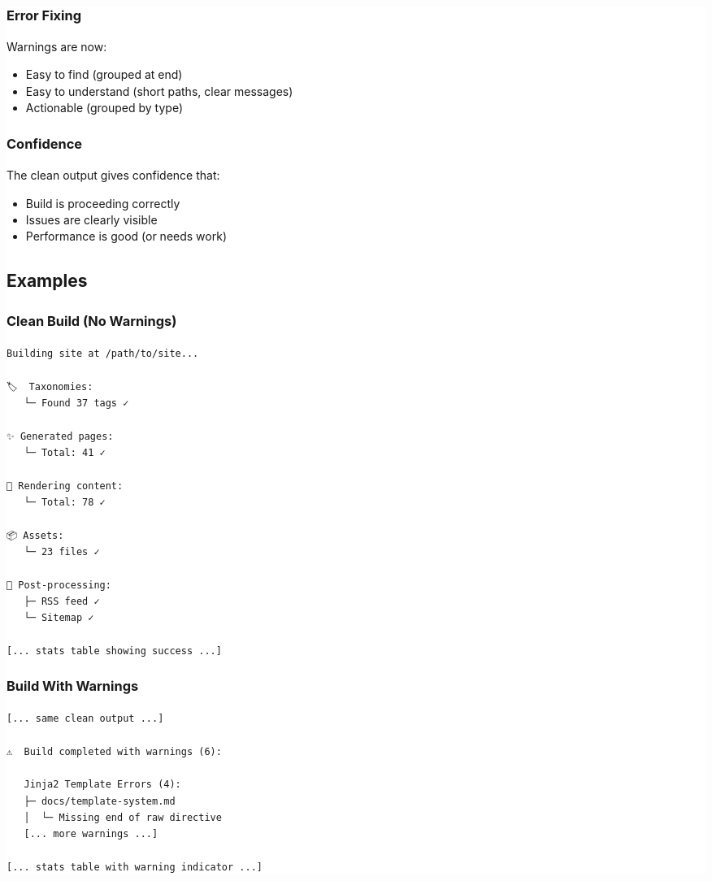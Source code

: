### Error Fixing
Warnings are now:
- Easy to find (grouped at end)
- Easy to understand (short paths, clear messages)
- Actionable (grouped by type)

### Confidence
The clean output gives confidence that:
- Build is proceeding correctly
- Issues are clearly visible
- Performance is good (or needs work)

## Examples

### Clean Build (No Warnings)
```
Building site at /path/to/site...

🏷️  Taxonomies:
   └─ Found 37 tags ✓

✨ Generated pages:
   └─ Total: 41 ✓

📄 Rendering content:
   └─ Total: 78 ✓

📦 Assets:
   └─ 23 files ✓

🔧 Post-processing:
   ├─ RSS feed ✓
   └─ Sitemap ✓

[... stats table showing success ...]
```

### Build With Warnings
```
[... same clean output ...]

⚠️  Build completed with warnings (6):

   Jinja2 Template Errors (4):
   ├─ docs/template-system.md
   │  └─ Missing end of raw directive
   [... more warnings ...]

[... stats table with warning indicator ...]
```
